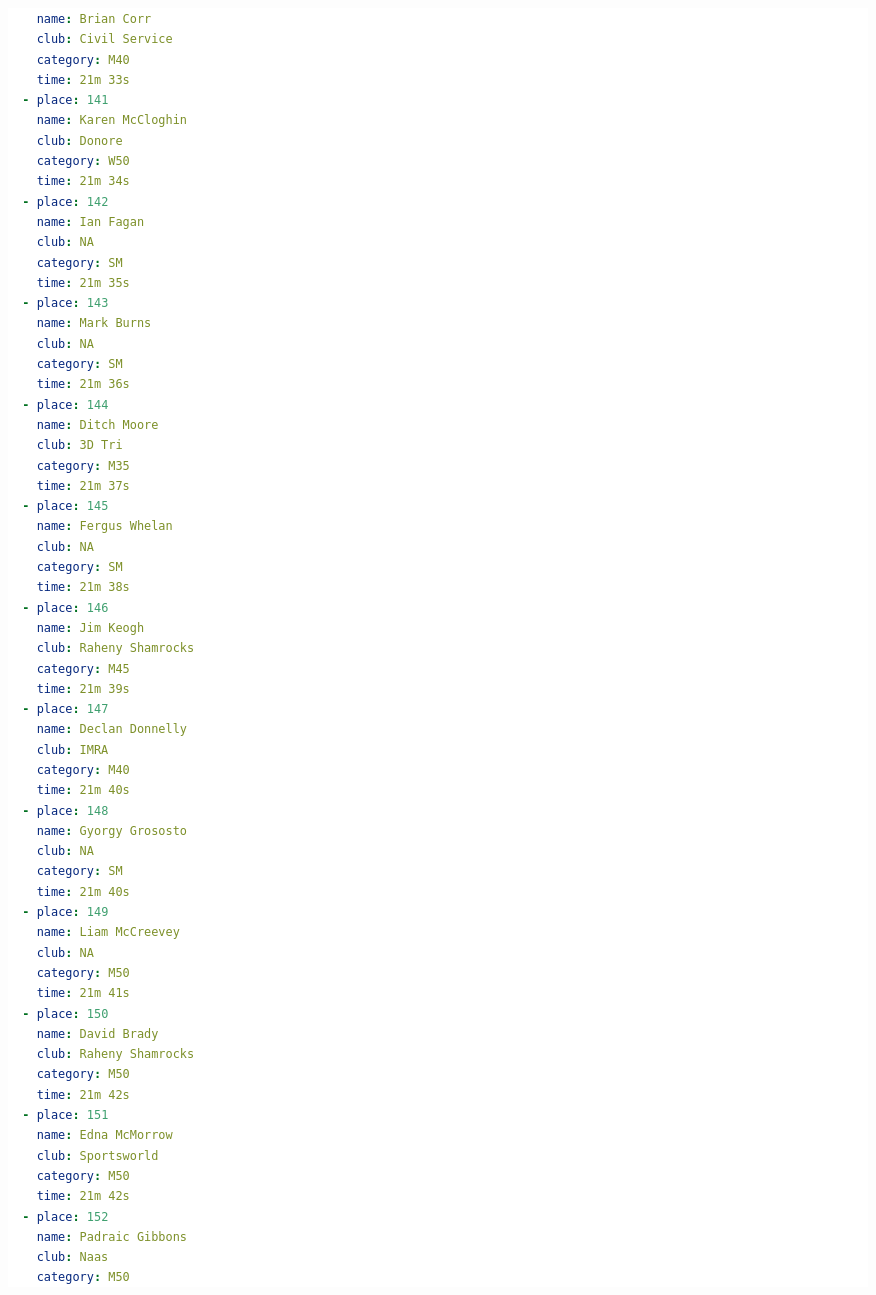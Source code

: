 ```yaml
    name: Brian Corr
    club: Civil Service
    category: M40
    time: 21m 33s
  - place: 141
    name: Karen McCloghin
    club: Donore
    category: W50
    time: 21m 34s
  - place: 142
    name: Ian Fagan
    club: NA
    category: SM
    time: 21m 35s
  - place: 143
    name: Mark Burns
    club: NA
    category: SM
    time: 21m 36s
  - place: 144
    name: Ditch Moore
    club: 3D Tri
    category: M35
    time: 21m 37s
  - place: 145
    name: Fergus Whelan
    club: NA
    category: SM
    time: 21m 38s
  - place: 146
    name: Jim Keogh
    club: Raheny Shamrocks
    category: M45
    time: 21m 39s
  - place: 147
    name: Declan Donnelly
    club: IMRA
    category: M40
    time: 21m 40s
  - place: 148
    name: Gyorgy Grososto
    club: NA
    category: SM
    time: 21m 40s
  - place: 149
    name: Liam McCreevey
    club: NA
    category: M50
    time: 21m 41s
  - place: 150
    name: David Brady
    club: Raheny Shamrocks
    category: M50
    time: 21m 42s
  - place: 151
    name: Edna McMorrow
    club: Sportsworld
    category: M50
    time: 21m 42s
  - place: 152
    name: Padraic Gibbons
    club: Naas
    category: M50
```